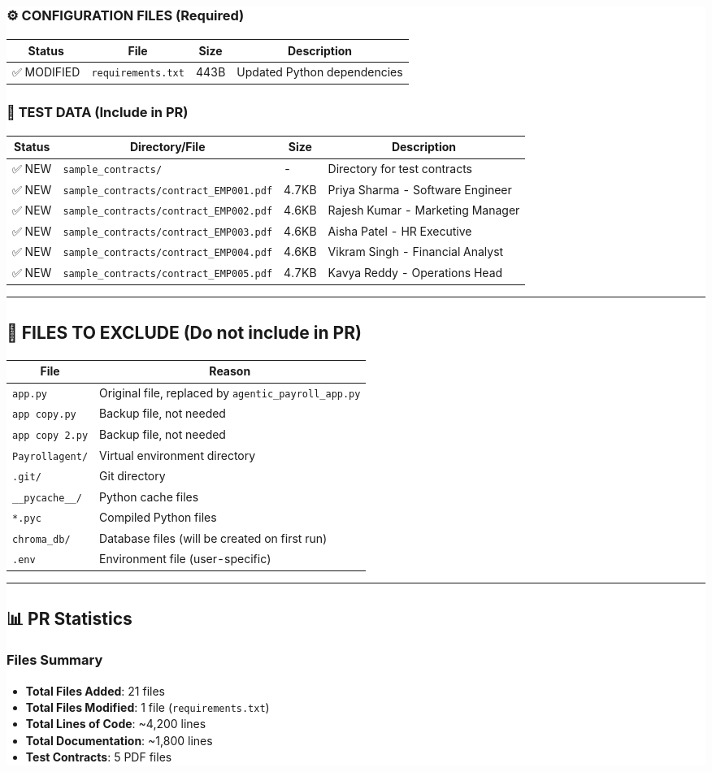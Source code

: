 ### ⚙️ **CONFIGURATION FILES** (Required)

| Status | File | Size | Description |
|--------|------|------|-------------|
| ✅ MODIFIED | `requirements.txt` | 443B | Updated Python dependencies |

### 📄 **TEST DATA** (Include in PR)

| Status | Directory/File | Size | Description |
|--------|----------------|------|-------------|
| ✅ NEW | `sample_contracts/` | - | Directory for test contracts |
| ✅ NEW | `sample_contracts/contract_EMP001.pdf` | 4.7KB | Priya Sharma - Software Engineer |
| ✅ NEW | `sample_contracts/contract_EMP002.pdf` | 4.6KB | Rajesh Kumar - Marketing Manager |
| ✅ NEW | `sample_contracts/contract_EMP003.pdf` | 4.6KB | Aisha Patel - HR Executive |
| ✅ NEW | `sample_contracts/contract_EMP004.pdf` | 4.6KB | Vikram Singh - Financial Analyst |
| ✅ NEW | `sample_contracts/contract_EMP005.pdf` | 4.7KB | Kavya Reddy - Operations Head |

---

## 🚫 **FILES TO EXCLUDE** (Do not include in PR)

| File | Reason |
|------|--------|
| `app.py` | Original file, replaced by `agentic_payroll_app.py` |
| `app copy.py` | Backup file, not needed |
| `app copy 2.py` | Backup file, not needed |
| `Payrollagent/` | Virtual environment directory |
| `.git/` | Git directory |
| `__pycache__/` | Python cache files |
| `*.pyc` | Compiled Python files |
| `chroma_db/` | Database files (will be created on first run) |
| `.env` | Environment file (user-specific) |

---

## 📊 **PR Statistics**

### Files Summary
- **Total Files Added**: 21 files
- **Total Files Modified**: 1 file (`requirements.txt`)
- **Total Lines of Code**: ~4,200 lines
- **Total Documentation**: ~1,800 lines
- **Test Contracts**: 5 PDF files
